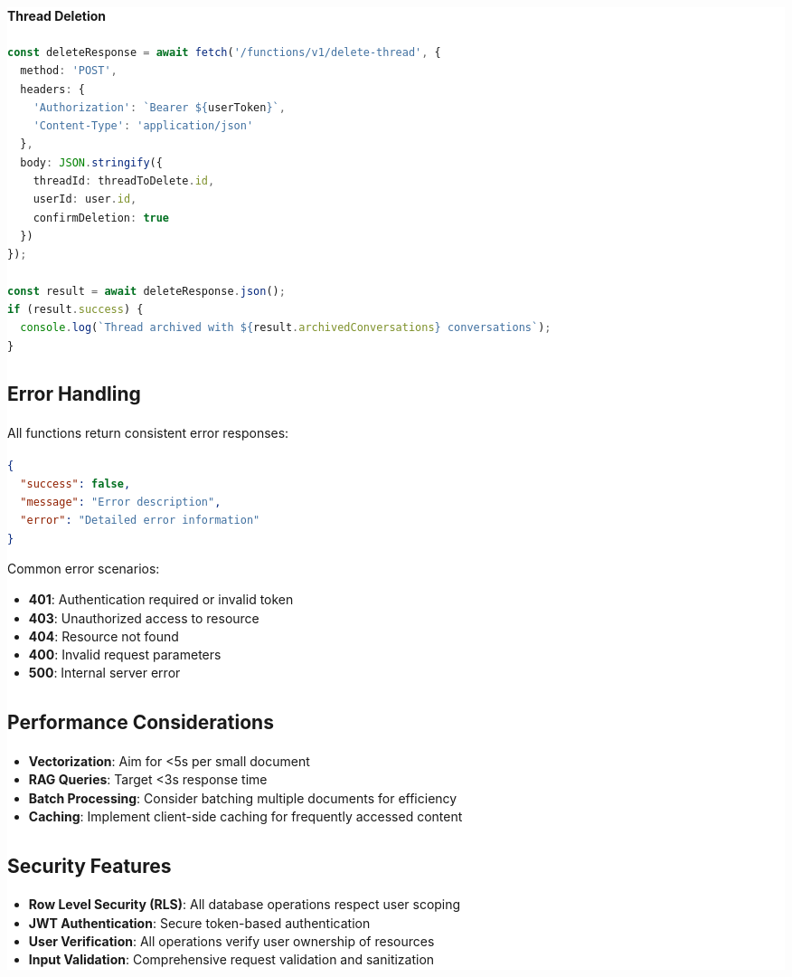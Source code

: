 #### Thread Deletion
```typescript
const deleteResponse = await fetch('/functions/v1/delete-thread', {
  method: 'POST',
  headers: {
    'Authorization': `Bearer ${userToken}`,
    'Content-Type': 'application/json'
  },
  body: JSON.stringify({
    threadId: threadToDelete.id,
    userId: user.id,
    confirmDeletion: true
  })
});

const result = await deleteResponse.json();
if (result.success) {
  console.log(`Thread archived with ${result.archivedConversations} conversations`);
}
```

## Error Handling

All functions return consistent error responses:

```json
{
  "success": false,
  "message": "Error description",
  "error": "Detailed error information"
}
```

Common error scenarios:
- **401**: Authentication required or invalid token
- **403**: Unauthorized access to resource
- **404**: Resource not found
- **400**: Invalid request parameters
- **500**: Internal server error

## Performance Considerations

- **Vectorization**: Aim for <5s per small document
- **RAG Queries**: Target <3s response time
- **Batch Processing**: Consider batching multiple documents for efficiency
- **Caching**: Implement client-side caching for frequently accessed content

## Security Features

- **Row Level Security (RLS)**: All database operations respect user scoping
- **JWT Authentication**: Secure token-based authentication
- **User Verification**: All operations verify user ownership of resources
- **Input Validation**: Comprehensive request validation and sanitization
